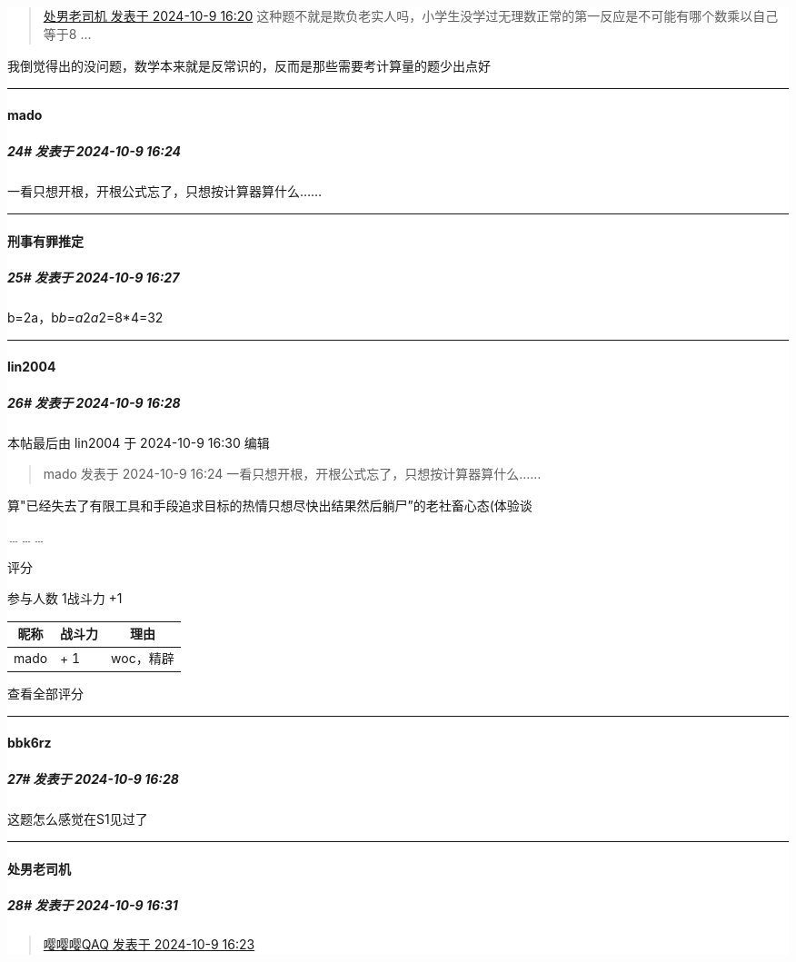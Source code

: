 <blockquote><a href="httphttps://bbs.saraba1st.com/2b/forum.php?mod=redirect&amp;goto=findpost&amp;pid=66408651&amp;ptid=2202488" target="_blank">处男老司机 发表于 2024-10-9 16:20</a>
这种题不就是欺负老实人吗，小学生没学过无理数正常的第一反应是不可能有哪个数乘以自己等于8 ...</blockquote>
我倒觉得出的没问题，数学本来就是反常识的，反而是那些需要考计算量的题少出点好

*****

####  mado  
##### 24#       发表于 2024-10-9 16:24

一看只想开根，开根公式忘了，只想按计算器算什么……

*****

####  刑事有罪推定  
##### 25#       发表于 2024-10-9 16:27

b=2a，b*b=a*2*a*2=8*4=32

*****

####  lin2004  
##### 26#       发表于 2024-10-9 16:28

 本帖最后由 lin2004 于 2024-10-9 16:30 编辑 
<blockquote>mado 发表于 2024-10-9 16:24
一看只想开根，开根公式忘了，只想按计算器算什么……</blockquote>

算"已经失去了有限工具和手段追求目标的热情只想尽快出结果然后躺尸”的老社畜心态(体验谈

﹍﹍﹍

评分

 参与人数 1战斗力 +1

|昵称|战斗力|理由|
|----|---|---|
| mado| + 1|woc，精辟|

查看全部评分

*****

####  bbk6rz  
##### 27#       发表于 2024-10-9 16:28

这题怎么感觉在S1见过了

*****

####  处男老司机  
##### 28#       发表于 2024-10-9 16:31

<blockquote><a href="httphttps://bbs.saraba1st.com/2b/forum.php?mod=redirect&amp;goto=findpost&amp;pid=66408670&amp;ptid=2202488" target="_blank">嘤嘤嘤QAQ 发表于 2024-10-9 16:23</a>
